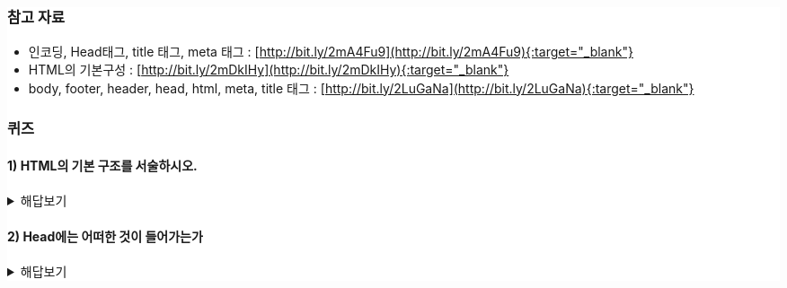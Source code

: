
### 참고 자료
- 인코딩, Head태그, title 태그, meta 태그 : [http://bit.ly/2mA4Fu9](http://bit.ly/2mA4Fu9){:target="_blank"}
- HTML의 기본구성 : [http://bit.ly/2mDkIHy](http://bit.ly/2mDkIHy){:target="_blank"}
- body, footer, header, head, html, meta, title 태그 : [http://bit.ly/2LuGaNa](http://bit.ly/2LuGaNa){:target="_blank"}

### 퀴즈
#### 1) HTML의 기본 구조를 서술하시오.
<details><summary>해답보기</summary></details>

#### 2) Head에는 어떠한 것이 들어가는가
<details><summary>해답보기</summary></details>


[din-badge]:https://img.shields.io/badge/dinfree-edu-orange.svg
[din-url]:https://github.com/dinfree
[basic-badge]:https://img.shields.io/badge/core-basic-green.svg